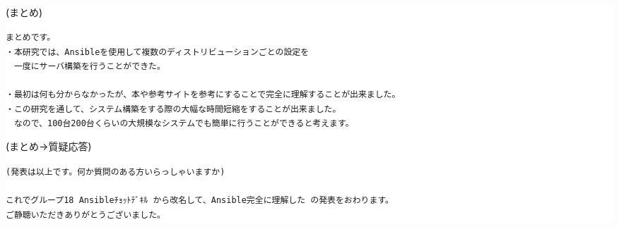 (まとめ)

```
まとめです。
・本研究では、Ansibleを使用して複数のディストリビューションごとの設定を
　一度にサーバ構築を行うことができた。

・最初は何も分からなかったが、本や参考サイトを参考にすることで完全に理解することが出来ました。
・この研究を通して、システム構築をする際の大幅な時間短縮をすることが出来ました。
　なので、100台200台くらいの大規模なシステムでも簡単に行うことができると考えます。
```

(まとめ->質疑応答)


```
(発表は以上です。何か質問のある方いらっしゃいますか)

これでグループ18 Ansibleﾁｮｯﾄﾃﾞｷﾙ から改名して、Ansible完全に理解した の発表をおわります。
ご静聴いただきありがとうございました。
```
